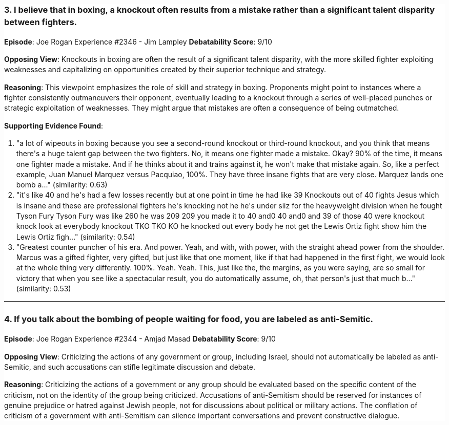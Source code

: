 
### 3. I believe that in boxing, a knockout often results from a mistake rather than a significant talent disparity between fighters.

**Episode**: Joe Rogan Experience #2346 - Jim Lampley
**Debatability Score**: 9/10

**Opposing View**: Knockouts in boxing are often the result of a significant talent disparity, with the more skilled fighter exploiting weaknesses and capitalizing on opportunities created by their superior technique and strategy.

**Reasoning**: This viewpoint emphasizes the role of skill and strategy in boxing. Proponents might point to instances where a fighter consistently outmaneuvers their opponent, eventually leading to a knockout through a series of well-placed punches or strategic exploitation of weaknesses. They might argue that mistakes are often a consequence of being outmatched.

**Supporting Evidence Found**:
1. "a lot of wipeouts in boxing because you see a second-round knockout or third-round knockout, and you think that means there's a huge talent gap between the two fighters. No, it means one fighter made a mistake. Okay? 90% of the time, it means one fighter made a mistake. And if he thinks about it and trains against it, he won't make that mistake again. So, like a perfect example, Juan Manuel Marquez versus Pacquiao, 100%. They have three insane fights that are very close. Marquez lands one bomb a..." (similarity: 0.63)
2. "it's like 40 and he's had a few losses recently but at one point in time he had like 39 Knockouts out of 40 fights Jesus which is insane and these are professional fighters he's knocking not he he's under siiz for the heavyweight division when he fought Tyson Fury Tyson Fury was like 260 he was 209 209 you made it to 40 and0 40 and0 and 39 of those 40 were knockout knock look at everybody knockout TKO TKO KO he knocked out every body he not get the Lewis Ortiz fight show him the Lewis Ortiz figh..." (similarity: 0.54)
3. "Greatest counter puncher of his era. And power. Yeah, and with, with power, with the straight ahead power from the shoulder. Marcus was a gifted fighter, very gifted, but just like that one moment, like if that had happened in the first fight, we would look at the whole thing very differently. 100%. Yeah. Yeah. This, just like the, the margins, as you were saying, are so small for victory that when you see like a spectacular result, you do automatically assume, oh, that person's just that much b..." (similarity: 0.53)

---

### 4. If you talk about the bombing of people waiting for food, you are labeled as anti-Semitic.

**Episode**: Joe Rogan Experience #2344 - Amjad Masad
**Debatability Score**: 9/10

**Opposing View**: Criticizing the actions of any government or group, including Israel, should not automatically be labeled as anti-Semitic, and such accusations can stifle legitimate discussion and debate.

**Reasoning**: Criticizing the actions of a government or any group should be evaluated based on the specific content of the criticism, not on the identity of the group being criticized. Accusations of anti-Semitism should be reserved for instances of genuine prejudice or hatred against Jewish people, not for discussions about political or military actions. The conflation of criticism of a government with anti-Semitism can silence important conversations and prevent constructive dialogue.

